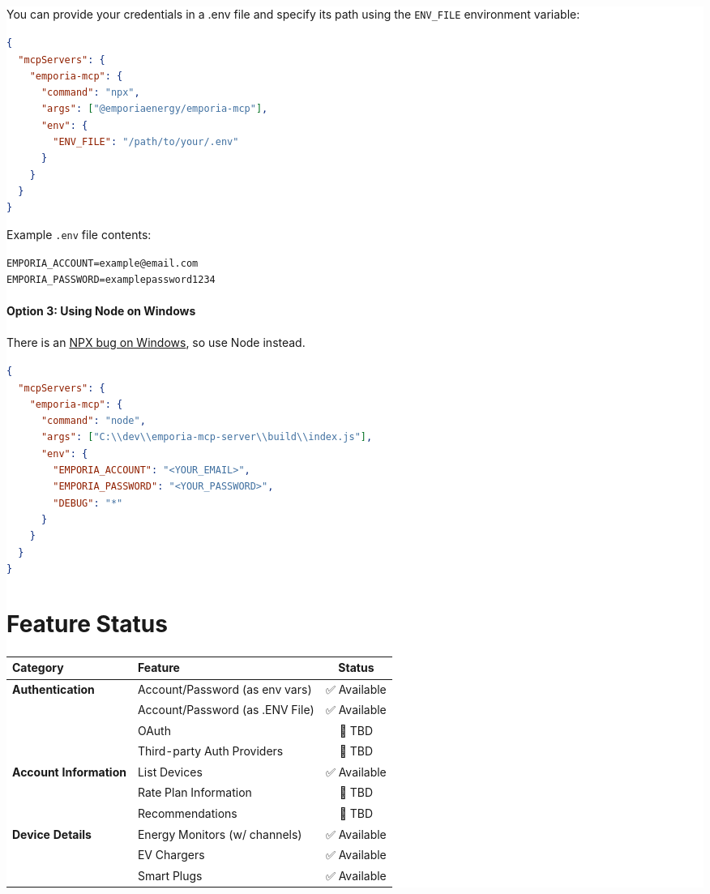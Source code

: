 You can provide your credentials in a .env file and specify its path using the `ENV_FILE` environment variable:

```json
{
  "mcpServers": {
    "emporia-mcp": {
      "command": "npx",
      "args": ["@emporiaenergy/emporia-mcp"],
      "env": {
        "ENV_FILE": "/path/to/your/.env"
      }
    }
  }
}
```

Example `.env` file contents:

```env
EMPORIA_ACCOUNT=example@email.com
EMPORIA_PASSWORD=examplepassword1234
```

#### Option 3: Using Node on Windows
There is an [NPX bug on Windows](https://www.reddit.com/r/ClaudeAI/comments/1h3ke5r/help_needed_mcp_not_working_with_claude_on/), so use Node instead.  

```json
{
  "mcpServers": {
    "emporia-mcp": {
      "command": "node",
      "args": ["C:\\dev\\emporia-mcp-server\\build\\index.js"],
      "env": {
        "EMPORIA_ACCOUNT": "<YOUR_EMAIL>",
        "EMPORIA_PASSWORD": "<YOUR_PASSWORD>",
        "DEBUG": "*"
      }
    }
  }
}
```

# Feature Status

| Category | Feature | Status |
|:---------|:--------|:------:|
| **Authentication** | Account/Password (as env vars) | ✅ Available |
|  | Account/Password (as .ENV File) | ✅ Available |
|  | OAuth | 🔄 TBD |
|  | Third-party Auth Providers | 🔄 TBD |
| **Account Information** | List Devices | ✅ Available |
|  | Rate Plan Information | 🔄 TBD |
|  | Recommendations | 🔄 TBD |
| **Device Details** | Energy Monitors (w/ channels) | ✅ Available |
|  | EV Chargers | ✅ Available |
|  | Smart Plugs | ✅ Available |